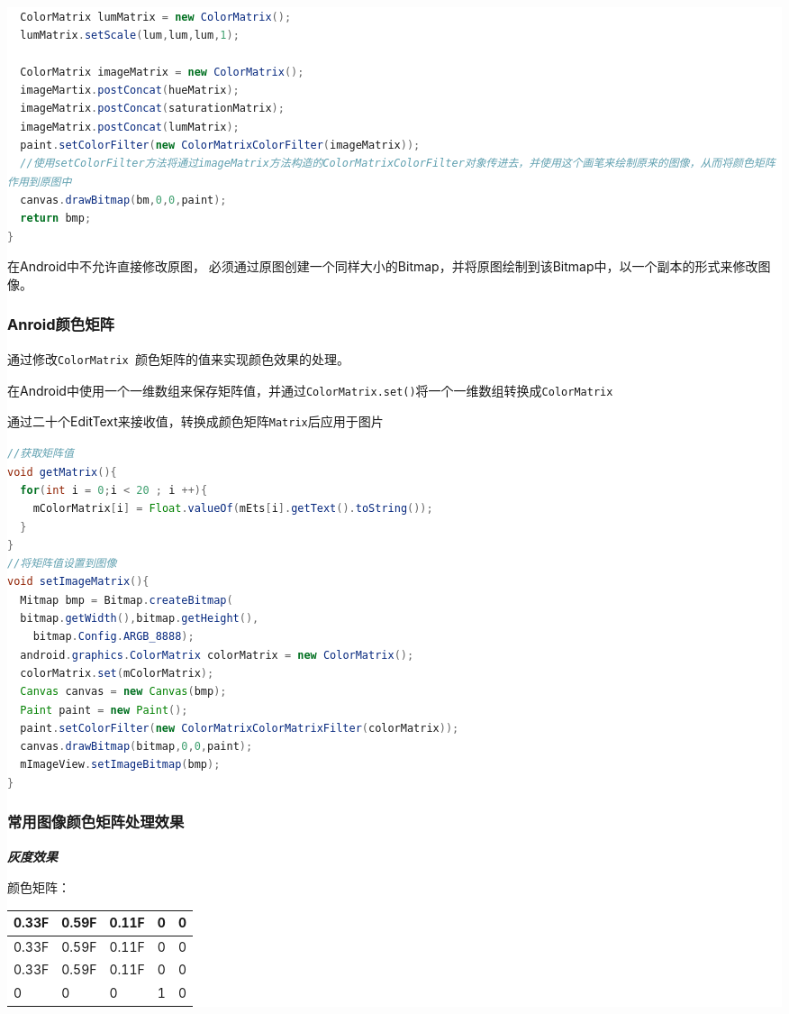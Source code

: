 ```java
  ColorMatrix lumMatrix = new ColorMatrix();
  lumMatrix.setScale(lum,lum,lum,1);
  
  ColorMatrix imageMatrix = new ColorMatrix();
  imageMartix.postConcat(hueMatrix);
  imageMatrix.postConcat(saturationMatrix);
  imageMatrix.postConcat(lumMatrix);
  paint.setColorFilter(new ColorMatrixColorFilter(imageMatrix));
  //使用setColorFilter方法将通过imageMatrix方法构造的ColorMatrixColorFilter对象传进去，并使用这个画笔来绘制原来的图像，从而将颜色矩阵作用到原图中
  canvas.drawBitmap(bm,0,0,paint);
  return bmp;
}
```

在Android中不允许直接修改原图，	必须通过原图创建一个同样大小的Bitmap，并将原图绘制到该Bitmap中，以一个副本的形式来修改图像。

###  Anroid颜色矩阵

通过修改`ColorMatrix `颜色矩阵的值来实现颜色效果的处理。

在Android中使用一个一维数组来保存矩阵值，并通过`ColorMatrix.set()`将一个一维数组转换成`ColorMatrix`

通过二十个EditText来接收值，转换成颜色矩阵`Matrix`后应用于图片

```java
//获取矩阵值
void getMatrix(){
  for(int i = 0;i < 20 ; i ++){
    mColorMatrix[i] = Float.valueOf(mEts[i].getText().toString());
  }
}
//将矩阵值设置到图像
void setImageMatrix(){
  Mitmap bmp = Bitmap.createBitmap(
  bitmap.getWidth(),bitmap.getHeight(),
    bitmap.Config.ARGB_8888);
  android.graphics.ColorMatrix colorMatrix = new ColorMatrix();
  colorMatrix.set(mColorMatrix);
  Canvas canvas = new Canvas(bmp);
  Paint paint = new Paint();
  paint.setColorFilter(new ColorMatrixColorMatrixFilter(colorMatrix));
  canvas.drawBitmap(bitmap,0,0,paint);
  mImageView.setImageBitmap(bmp);
}
```

### 常用图像颜色矩阵处理效果

***灰度效果***

颜色矩阵：

| 0.33F | 0.59F | 0.11F | 0    | 0    |
| ----- | ----- | ----- | ---- | ---- |
| 0.33F | 0.59F | 0.11F | 0    | 0    |
| 0.33F | 0.59F | 0.11F | 0    | 0    |
| 0     | 0     | 0     | 1    | 0    |
